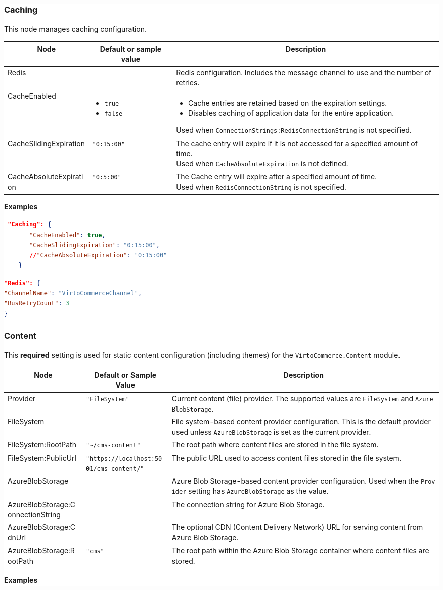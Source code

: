 
### Caching
This node manages caching configuration.

| Node                      | Default or sample value                   | Description  |
| ------------------------- | ----------------------------------------- | ------------ |
| Redis                     |                                           | Redis configuration. Includes the message channel to use and the number of retries.
| CacheEnabled              | <ul><li>`true`</li><li>`false`</li></ul>  | <ul><li>Cache entries are retained based on the expiration settings.</li><li>Disables caching of application data for the entire application.</li></ul> Used when `ConnectionStrings:RedisConnectionString` is not specified.
| CacheSlidingExpiration    | `"0:15:00"`                               | The cache entry will expire if it is not accessed for a specified amount of time.<br>Used when `CacheAbsoluteExpiration` is not defined.
| CacheAbsoluteExpiration   | `"0:5:00"`                                | The Cache entry will expire after a specified amount of time. <br>Used when `RedisConnectionString` is not specified.


**Examples**

``` json title="appsettings.json"
 "Caching": {
       "CacheEnabled": true, 
       "CacheSlidingExpiration": "0:15:00", 
       //"CacheAbsoluteExpiration": "0:15:00"
    }
```

```json title="appsettings.json"
"Redis": {
"ChannelName": "VirtoCommerceChannel",
"BusRetryCount": 3
} 
```



### Content
This **required** setting is used for static content configuration (including themes) for the `VirtoCommerce.Content` module.

| Node                                | Default or Sample Value   | Description                                                                                               |
| ----------------------------------- | ------------------------  | --------------------------------------------------------------------------------------------------------- |
| Provider                            | `"FileSystem"`            | Current content (file) provider. The supported values are `FileSystem` and `AzureBlobStorage`.           |
| FileSystem                          |                           | File system-based content provider configuration. This is the default provider used unless `AzureBlobStorage` is set as the current provider. |
| FileSystem:RootPath                 | `"~/cms-content"`         | The root path where content files are stored in the file system.                                          |
| FileSystem:PublicUrl                | `"https://localhost:5001/cms-content/"` | The public URL used to access content files stored in the file system.                      |
| AzureBlobStorage                    |                           | Azure Blob Storage-based content provider configuration. Used when the `Provider` setting has `AzureBlobStorage` as the value. |
| AzureBlobStorage:ConnectionString   |                           | The connection string for Azure Blob Storage.                                                            |
| AzureBlobStorage:CdnUrl             |                           | The optional CDN (Content Delivery Network) URL for serving content from Azure Blob Storage.             |
| AzureBlobStorage:RootPath           | `"cms"`                   | The root path within the Azure Blob Storage container where content files are stored.                     |


**Examples**

